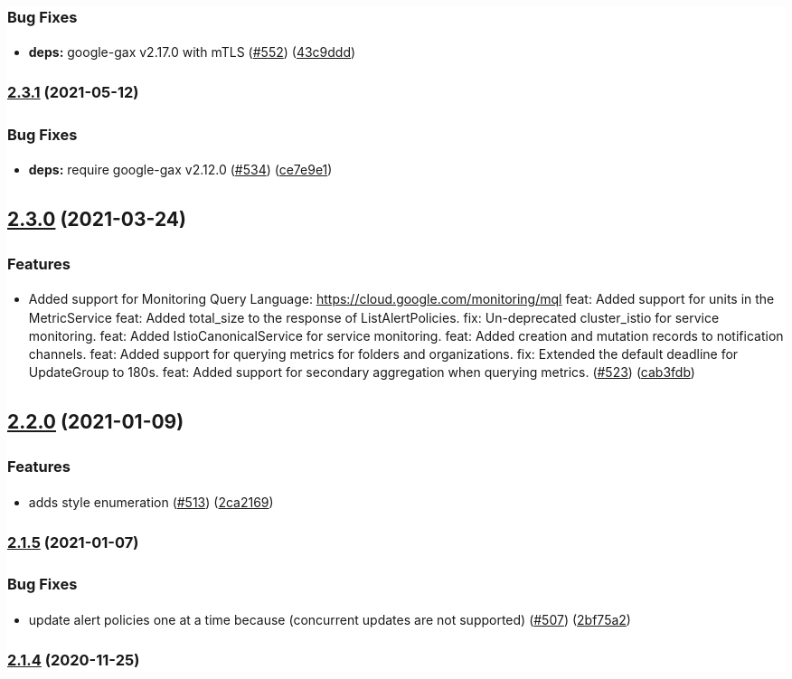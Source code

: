 
### Bug Fixes

* **deps:** google-gax v2.17.0 with mTLS ([#552](https://www.github.com/googleapis/nodejs-monitoring/issues/552)) ([43c9ddd](https://www.github.com/googleapis/nodejs-monitoring/commit/43c9dddbd75668da5e7c0b2608346e8f04402e7e))

### [2.3.1](https://www.github.com/googleapis/nodejs-monitoring/compare/v2.3.0...v2.3.1) (2021-05-12)


### Bug Fixes

* **deps:** require google-gax v2.12.0 ([#534](https://www.github.com/googleapis/nodejs-monitoring/issues/534)) ([ce7e9e1](https://www.github.com/googleapis/nodejs-monitoring/commit/ce7e9e1b7527fc1a4b55960596237e4cd2c43e3b))

## [2.3.0](https://www.github.com/googleapis/nodejs-monitoring/compare/v2.2.0...v2.3.0) (2021-03-24)


### Features

* Added support for Monitoring Query Language: https://cloud.google.com/monitoring/mql feat: Added support for units in the MetricService feat: Added total_size to the response of ListAlertPolicies. fix: Un-deprecated cluster_istio for service monitoring. feat: Added IstioCanonicalService for service monitoring. feat: Added creation and mutation records to notification channels. feat: Added support for querying metrics for folders and organizations. fix: Extended the default deadline for UpdateGroup to 180s. feat: Added support for secondary aggregation when querying metrics. ([#523](https://www.github.com/googleapis/nodejs-monitoring/issues/523)) ([cab3fdb](https://www.github.com/googleapis/nodejs-monitoring/commit/cab3fdb02c41149ae40e3a28987bb7ffeed050ac))

## [2.2.0](https://www.github.com/googleapis/nodejs-monitoring/compare/v2.1.5...v2.2.0) (2021-01-09)


### Features

* adds style enumeration ([#513](https://www.github.com/googleapis/nodejs-monitoring/issues/513)) ([2ca2169](https://www.github.com/googleapis/nodejs-monitoring/commit/2ca2169553c90a588cc8c7374d4790da3bf122f2))

### [2.1.5](https://www.github.com/googleapis/nodejs-monitoring/compare/v2.1.4...v2.1.5) (2021-01-07)


### Bug Fixes

* update alert policies one at a time because (concurrent updates are not supported) ([#507](https://www.github.com/googleapis/nodejs-monitoring/issues/507)) ([2bf75a2](https://www.github.com/googleapis/nodejs-monitoring/commit/2bf75a2294f82d3b75e0ee3d44c91b0b8e5ec358))

### [2.1.4](https://www.github.com/googleapis/nodejs-monitoring/compare/v2.1.3...v2.1.4) (2020-11-25)
